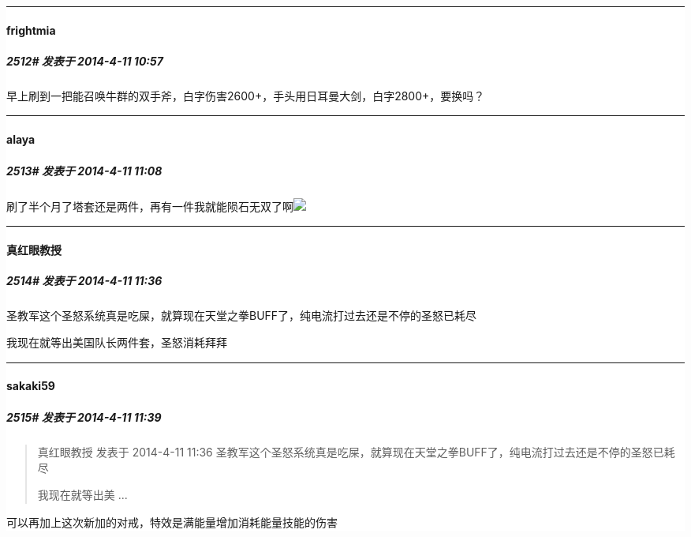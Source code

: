
*****

####  frightmia  
##### 2512#       发表于 2014-4-11 10:57




早上刷到一把能召唤牛群的双手斧，白字伤害2600+，手头用日耳曼大剑，白字2800+，要换吗？







*****

####  alaya  
##### 2513#       发表于 2014-4-11 11:08




刷了半个月了塔套还是两件，再有一件我就能陨石无双了啊<img src="https://static.saraba1st.com/image/smiley/nq/002.gif" referrerpolicy="no-referrer">







*****

####  真红眼教授  
##### 2514#       发表于 2014-4-11 11:36




圣教军这个圣怒系统真是吃屎，就算现在天堂之拳BUFF了，纯电流打过去还是不停的圣怒已耗尽


我现在就等出美国队长两件套，圣怒消耗拜拜







*****

####  sakaki59  
##### 2515#       发表于 2014-4-11 11:39



<blockquote>真红眼教授 发表于 2014-4-11 11:36
圣教军这个圣怒系统真是吃屎，就算现在天堂之拳BUFF了，纯电流打过去还是不停的圣怒已耗尽


我现在就等出美 ...</blockquote>
可以再加上这次新加的对戒，特效是满能量增加消耗能量技能的伤害


